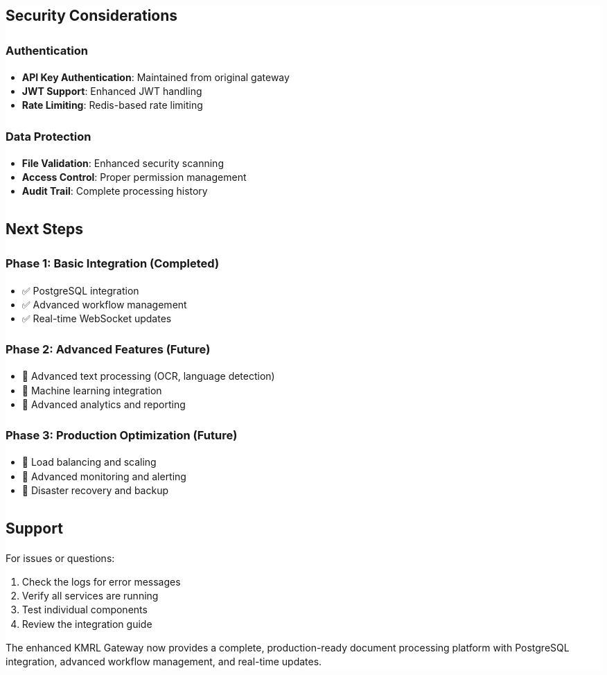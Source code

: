 ## Security Considerations

### Authentication
- **API Key Authentication**: Maintained from original gateway
- **JWT Support**: Enhanced JWT handling
- **Rate Limiting**: Redis-based rate limiting

### Data Protection
- **File Validation**: Enhanced security scanning
- **Access Control**: Proper permission management
- **Audit Trail**: Complete processing history

## Next Steps

### Phase 1: Basic Integration (Completed)
- ✅ PostgreSQL integration
- ✅ Advanced workflow management
- ✅ Real-time WebSocket updates

### Phase 2: Advanced Features (Future)
- 🔄 Advanced text processing (OCR, language detection)
- 🔄 Machine learning integration
- 🔄 Advanced analytics and reporting

### Phase 3: Production Optimization (Future)
- 🔄 Load balancing and scaling
- 🔄 Advanced monitoring and alerting
- 🔄 Disaster recovery and backup

## Support

For issues or questions:
1. Check the logs for error messages
2. Verify all services are running
3. Test individual components
4. Review the integration guide

The enhanced KMRL Gateway now provides a complete, production-ready document processing platform with PostgreSQL integration, advanced workflow management, and real-time updates.
